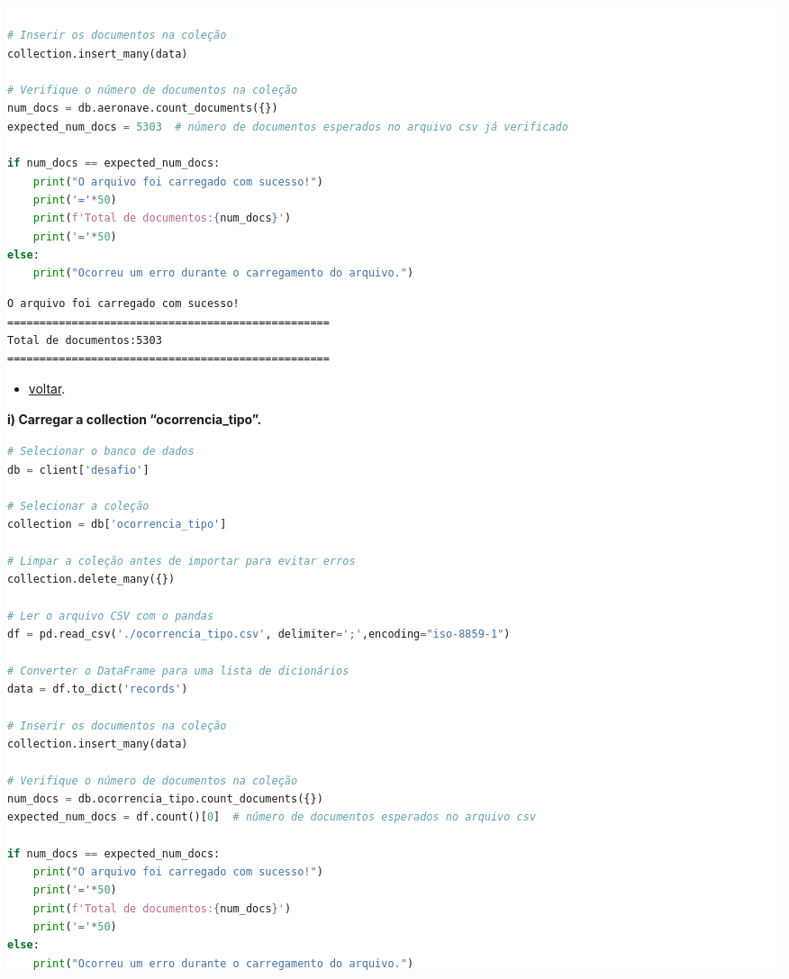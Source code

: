 ```python

# Inserir os documentos na coleção
collection.insert_many(data)

# Verifique o número de documentos na coleção
num_docs = db.aeronave.count_documents({})
expected_num_docs = 5303  # número de documentos esperados no arquivo csv já verificado

if num_docs == expected_num_docs:
    print("O arquivo foi carregado com sucesso!")
    print('='*50)
    print(f'Total de documentos:{num_docs}')
    print('='*50)
else:
    print("Ocorreu um erro durante o carregamento do arquivo.")

```

    O arquivo foi carregado com sucesso!
    ==================================================
    Total de documentos:5303
    ==================================================
    

* [voltar](#ancora).

<a id="ancora1.8"></a>
**i) Carregar a collection “ocorrencia_tipo”.**


```python
# Selecionar o banco de dados
db = client['desafio']

# Selecionar a coleção
collection = db['ocorrencia_tipo']

# Limpar a coleção antes de importar para evitar erros
collection.delete_many({})

# Ler o arquivo CSV com o pandas
df = pd.read_csv('./ocorrencia_tipo.csv', delimiter=';',encoding="iso-8859-1")

# Converter o DataFrame para uma lista de dicionários
data = df.to_dict('records')

# Inserir os documentos na coleção
collection.insert_many(data)

# Verifique o número de documentos na coleção
num_docs = db.ocorrencia_tipo.count_documents({})
expected_num_docs = df.count()[0]  # número de documentos esperados no arquivo csv

if num_docs == expected_num_docs:
    print("O arquivo foi carregado com sucesso!")
    print('='*50)
    print(f'Total de documentos:{num_docs}')
    print('='*50)
else:
    print("Ocorreu um erro durante o carregamento do arquivo.")
```
